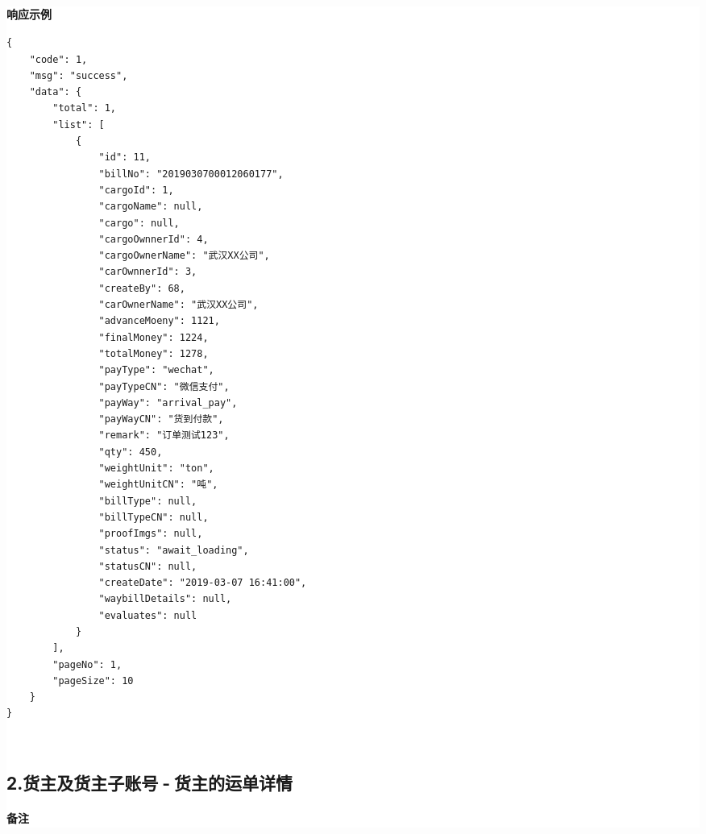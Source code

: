 **响应示例**

    {
	    "code": 1,
	    "msg": "success",
	    "data": {
	        "total": 1,
	        "list": [
	            {
	                "id": 11,
	                "billNo": "2019030700012060177",
	                "cargoId": 1,
	                "cargoName": null,
	                "cargo": null,
	                "cargoOwnnerId": 4,
	                "cargoOwnerName": "武汉XX公司",
	                "carOwnnerId": 3,
	                "createBy": 68,
	                "carOwnerName": "武汉XX公司",
	                "advanceMoeny": 1121,
	                "finalMoney": 1224,
	                "totalMoney": 1278,
	                "payType": "wechat",
	                "payTypeCN": "微信支付",
	                "payWay": "arrival_pay",
	                "payWayCN": "货到付款",
	                "remark": "订单测试123",
	                "qty": 450,
	                "weightUnit": "ton",
	                "weightUnitCN": "吨",
	                "billType": null,
	                "billTypeCN": null,
	                "proofImgs": null,
	                "status": "await_loading",
	                "statusCN": null,
	                "createDate": "2019-03-07 16:41:00",
	                "waybillDetails": null,
	                "evaluates": null
	            }
	        ],
	        "pageNo": 1,
	        "pageSize": 10
	    }
	}


<br>

## 2.货主及货主子账号 - 货主的运单详情 ##

**备注**

